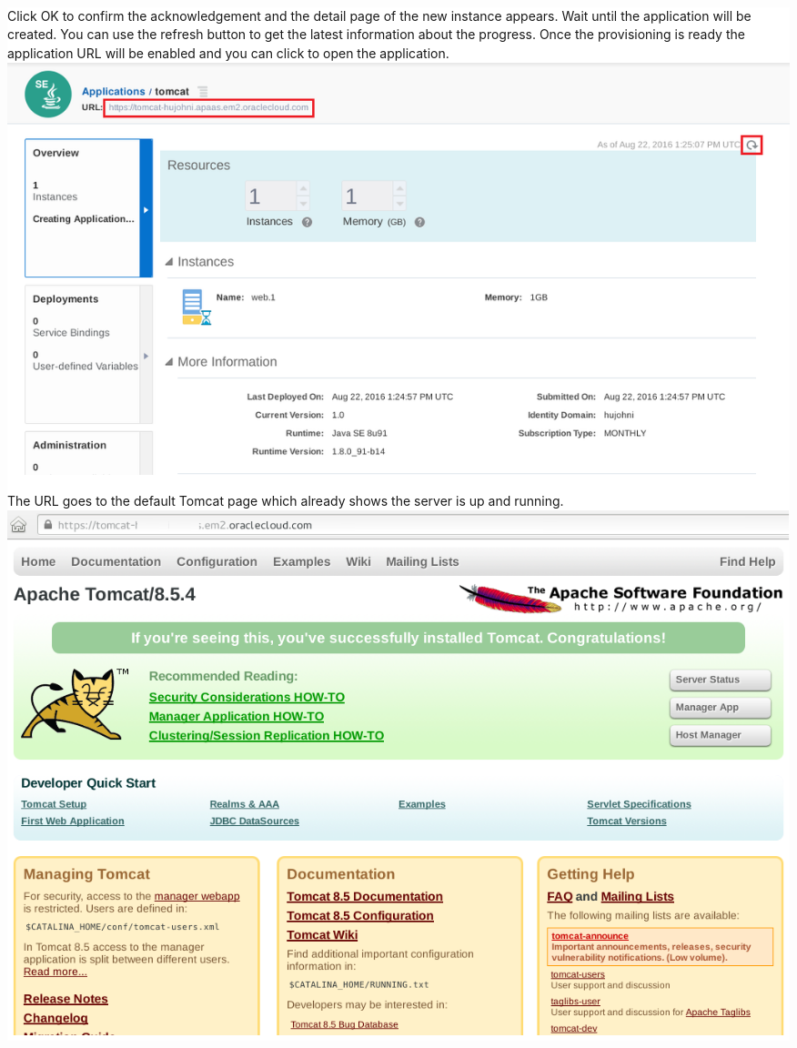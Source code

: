 Click OK to confirm the acknowledgement and the detail page of the new instance appears. Wait until the application will be created. You can use the refresh button to get the latest information about the progress. Once the provisioning is ready the application URL will be enabled and you can click to open the application.
![](images/deploy.tomcat.08.png)

The URL goes to the default Tomcat page which already shows the server is up and running.
![](images/deploy.tomcat.09.png)

